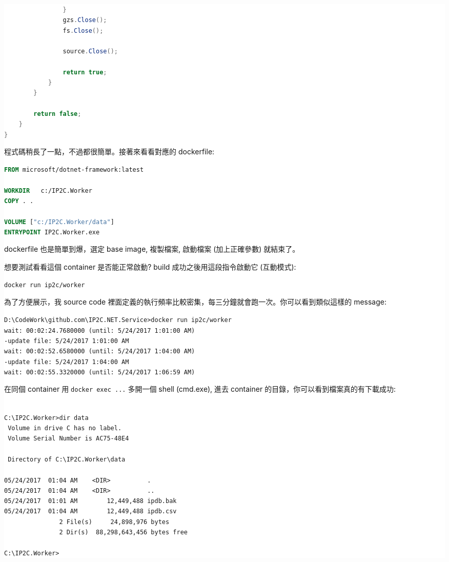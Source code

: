 ```csharp
                }
                gzs.Close();
                fs.Close();

                source.Close();

                return true;
            }
        }

        return false;
    }
}
```


程式碼稍長了一點，不過都很簡單。接著來看看對應的 dockerfile:

```dockerfile
FROM microsoft/dotnet-framework:latest

WORKDIR   c:/IP2C.Worker
COPY . .

VOLUME ["c:/IP2C.Worker/data"]
ENTRYPOINT IP2C.Worker.exe
```

dockerfile 也是簡單到爆，選定 base image, 複製檔案, 啟動檔案 (加上正確參數) 就結束了。

想要測試看看這個 container 是否能正常啟動? build 成功之後用這段指令啟動它 (互動模式):

```dos
docker run ip2c/worker
```

為了方便展示，我 source code 裡面定義的執行頻率比較密集，每三分鐘就會跑一次。你可以看到類似這樣的 message:

```console
D:\CodeWork\github.com\IP2C.NET.Service>docker run ip2c/worker
wait: 00:02:24.7680000 (until: 5/24/2017 1:01:00 AM)
-update file: 5/24/2017 1:01:00 AM
wait: 00:02:52.6580000 (until: 5/24/2017 1:04:00 AM)
-update file: 5/24/2017 1:04:00 AM
wait: 00:02:55.3320000 (until: 5/24/2017 1:06:59 AM)
```

在同個 container 用 ```docker exec ...``` 多開一個 shell (cmd.exe), 進去 container 的目錄，你可以看到檔案真的有下載成功:

```console

C:\IP2C.Worker>dir data
 Volume in drive C has no label.
 Volume Serial Number is AC75-48E4

 Directory of C:\IP2C.Worker\data

05/24/2017  01:04 AM    <DIR>          .
05/24/2017  01:04 AM    <DIR>          ..
05/24/2017  01:01 AM        12,449,488 ipdb.bak
05/24/2017  01:04 AM        12,449,488 ipdb.csv
               2 File(s)     24,898,976 bytes
               2 Dir(s)  88,298,643,456 bytes free

C:\IP2C.Worker>
```
